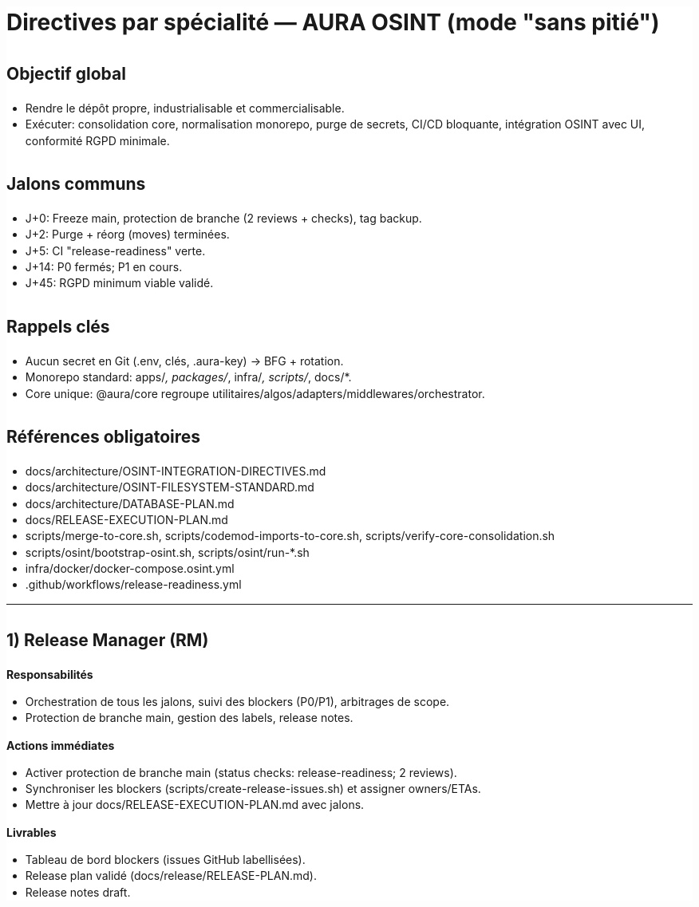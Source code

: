 # Directives par spécialité — AURA OSINT (mode "sans pitié")

## Objectif global
- Rendre le dépôt propre, industrialisable et commercialisable.
- Exécuter: consolidation core, normalisation monorepo, purge de secrets, CI/CD bloquante, intégration OSINT avec UI, conformité RGPD minimale.

## Jalons communs
- J+0: Freeze main, protection de branche (2 reviews + checks), tag backup.
- J+2: Purge + réorg (moves) terminées.
- J+5: CI "release-readiness" verte.
- J+14: P0 fermés; P1 en cours.
- J+45: RGPD minimum viable validé.

## Rappels clés
- Aucun secret en Git (.env, clés, .aura-key) → BFG + rotation.
- Monorepo standard: apps/*, packages/*, infra/*, scripts/*, docs/*.
- Core unique: @aura/core regroupe utilitaires/algos/adapters/middlewares/orchestrator.

## Références obligatoires
- docs/architecture/OSINT-INTEGRATION-DIRECTIVES.md
- docs/architecture/OSINT-FILESYSTEM-STANDARD.md
- docs/architecture/DATABASE-PLAN.md
- docs/RELEASE-EXECUTION-PLAN.md
- scripts/merge-to-core.sh, scripts/codemod-imports-to-core.sh, scripts/verify-core-consolidation.sh
- scripts/osint/bootstrap-osint.sh, scripts/osint/run-*.sh
- infra/docker/docker-compose.osint.yml
- .github/workflows/release-readiness.yml

---

## 1) Release Manager (RM)
**Responsabilités**
- Orchestration de tous les jalons, suivi des blockers (P0/P1), arbitrages de scope.
- Protection de branche main, gestion des labels, release notes.

**Actions immédiates**
- Activer protection de branche main (status checks: release-readiness; 2 reviews).
- Synchroniser les blockers (scripts/create-release-issues.sh) et assigner owners/ETAs.
- Mettre à jour docs/RELEASE-EXECUTION-PLAN.md avec jalons.

**Livrables**
- Tableau de bord blockers (issues GitHub labellisées).
- Release plan validé (docs/release/RELEASE-PLAN.md).
- Release notes draft.
